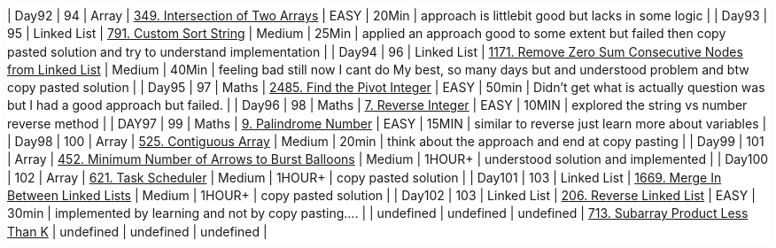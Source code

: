 | Day92 | 94 | Array | [349. Intersection of Two Arrays](https://leetcode.com/problems/intersection-of-two-arrays/) | EASY | 20Min | approach is littlebit good but lacks in some logic |
| Day93 | 95 | Linked List | [791. Custom Sort String](https://leetcode.com/problems/custom-sort-string/) | Medium | 25Min | applied an approach good to some extent but failed then copy pasted solution and try to understand implementation |
| Day94 | 96 | Linked List | [1171. Remove Zero Sum Consecutive Nodes from Linked List](https://leetcode.com/problems/remove-zero-sum-consecutive-nodes-from-linked-list/) | Medium | 40Min | feeling bad still now I cant do My best, so many days but  and understood problem and btw copy pasted solution |
| Day95 | 97 | Maths | [2485. Find the Pivot Integer](https://leetcode.com/problems/find-the-pivot-integer/) | EASY | 50min | Didn’t get what is actually question was but I had a good approach but failed. |
| Day96 | 98 | Maths | [7. Reverse Integer](https://leetcode.com/problems/reverse-integer/) | EASY | 10MIN | explored the string vs number reverse method |
| DAY97 | 99 | Maths | [9. Palindrome Number](https://leetcode.com/problems/palindrome-number/) | EASY | 15MIN | similar to reverse just learn more about variables |
| Day98 | 100 | Array | [525. Contiguous Array](https://leetcode.com/problems/contiguous-array/) | Medium | 20min | think about the approach and end at copy pasting |
| Day99 | 101 | Array | [452. Minimum Number of Arrows to Burst Balloons](https://leetcode.com/problems/minimum-number-of-arrows-to-burst-balloons/) | Medium | 1HOUR+ | understood solution and implemented |
| Day100 | 102 | Array | [621. Task Scheduler](https://leetcode.com/problems/task-scheduler/) | Medium | 1HOUR+ | copy pasted solution |
| Day101 | 103 | Linked List | [1669. Merge In Between Linked Lists](https://leetcode.com/problems/merge-in-between-linked-lists/) | Medium | 1HOUR+ | copy pasted solution |
| Day102 | 103 | Linked List | [206. Reverse Linked List](https://leetcode.com/problems/reverse-linked-list/) | EASY | 30min | implemented by learning and not by copy pasting…. |
| undefined | undefined | undefined | [713. Subarray Product Less Than K](https://leetcode.com/problems/subarray-product-less-than-k/) | undefined | undefined | undefined |
